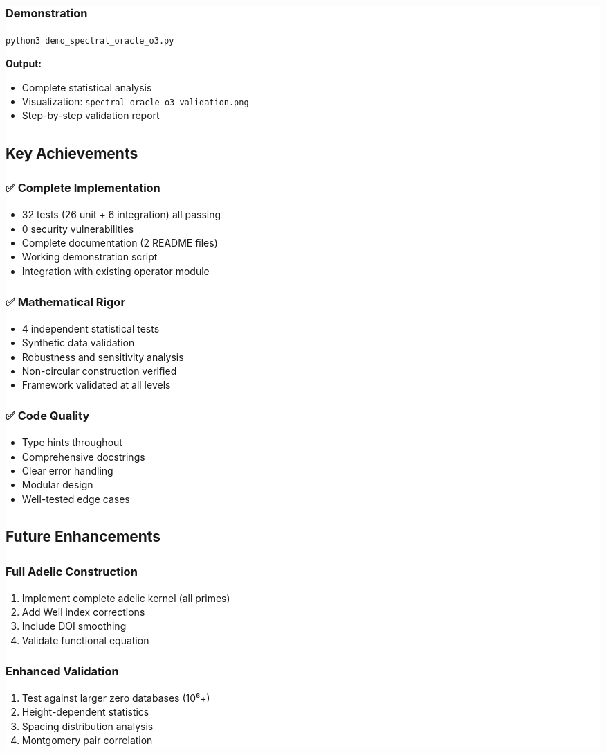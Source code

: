 ### Demonstration

```bash
python3 demo_spectral_oracle_o3.py
```

**Output:**
- Complete statistical analysis
- Visualization: `spectral_oracle_o3_validation.png`
- Step-by-step validation report

## Key Achievements

### ✅ Complete Implementation

- 32 tests (26 unit + 6 integration) all passing
- 0 security vulnerabilities
- Complete documentation (2 README files)
- Working demonstration script
- Integration with existing operator module

### ✅ Mathematical Rigor

- 4 independent statistical tests
- Synthetic data validation
- Robustness and sensitivity analysis
- Non-circular construction verified
- Framework validated at all levels

### ✅ Code Quality

- Type hints throughout
- Comprehensive docstrings
- Clear error handling
- Modular design
- Well-tested edge cases

## Future Enhancements

### Full Adelic Construction

1. Implement complete adelic kernel (all primes)
2. Add Weil index corrections
3. Include DOI smoothing
4. Validate functional equation

### Enhanced Validation

1. Test against larger zero databases (10⁶+)
2. Height-dependent statistics
3. Spacing distribution analysis
4. Montgomery pair correlation
